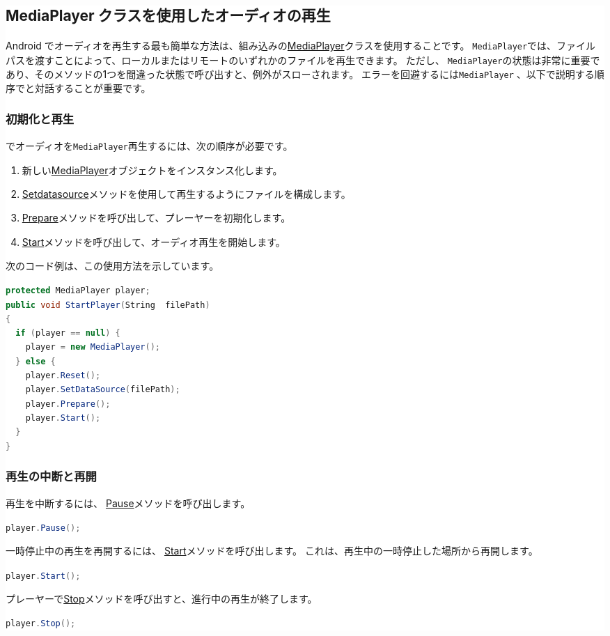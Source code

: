 

## <a name="playing-audio-with-the-mediaplayer-class"></a>MediaPlayer クラスを使用したオーディオの再生

Android でオーディオを再生する最も簡単な方法は、組み込みの[MediaPlayer](xref:Android.Media.MediaPlayer)クラスを使用することです。
`MediaPlayer`では、ファイルパスを渡すことによって、ローカルまたはリモートのいずれかのファイルを再生できます。 ただし、 `MediaPlayer`の状態は非常に重要であり、そのメソッドの1つを間違った状態で呼び出すと、例外がスローされます。 エラーを回避するには`MediaPlayer` 、以下で説明する順序でと対話することが重要です。



### <a name="initializing-and-playing"></a>初期化と再生

でオーディオを`MediaPlayer`再生するには、次の順序が必要です。

1. 新しい[MediaPlayer](xref:Android.Media.MediaPlayer)オブジェクトをインスタンス化します。

1. [Setdatasource](xref:Android.Media.MediaPlayer.SetDataSource*)メソッドを使用して再生するようにファイルを構成します。

1. [Prepare](xref:Android.Media.MediaPlayer.Prepare)メソッドを呼び出して、プレーヤーを初期化します。

1. [Start](xref:Android.Media.MediaPlayer.Start)メソッドを呼び出して、オーディオ再生を開始します。


次のコード例は、この使用方法を示しています。

```csharp
protected MediaPlayer player;
public void StartPlayer(String  filePath)
{
  if (player == null) {
    player = new MediaPlayer();
  } else {
    player.Reset();
    player.SetDataSource(filePath);
    player.Prepare();
    player.Start();
  }
}
```


### <a name="suspending-and-resuming-playback"></a>再生の中断と再開

再生を中断するには、 [Pause](xref:Android.Media.MediaPlayer.Pause)メソッドを呼び出します。

```csharp
player.Pause();
```

一時停止中の再生を再開するには、 [Start](xref:Android.Media.MediaPlayer.Start)メソッドを呼び出します。
これは、再生中の一時停止した場所から再開します。

```csharp
player.Start();
```

プレーヤーで[Stop](xref:Android.Media.MediaPlayer.Stop)メソッドを呼び出すと、進行中の再生が終了します。

```csharp
player.Stop();
```
